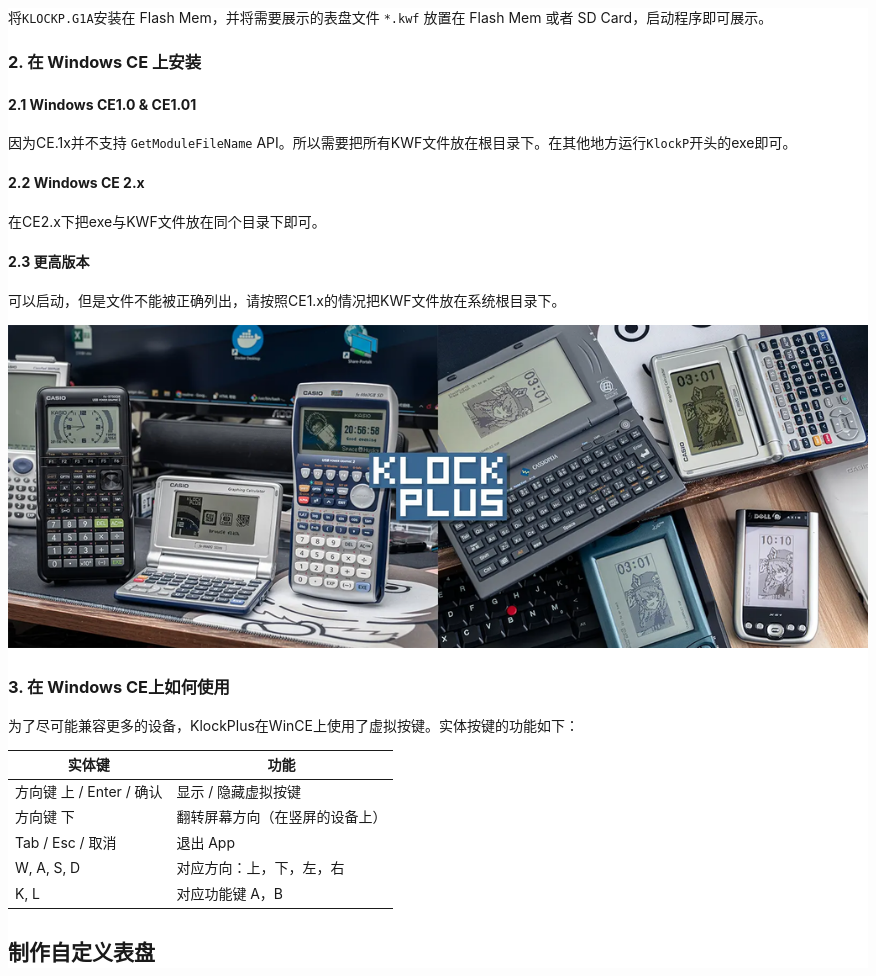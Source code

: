 将`KLOCKP.G1A`安装在 Flash Mem，并将需要展示的表盘文件 `*.kwf` 放置在 Flash Mem 或者 SD Card，启动程序即可展示。

### 2. 在 Windows CE 上安装

#### 2.1 Windows CE1.0 & CE1.01

因为CE.1x并不支持 `GetModuleFileName` API。所以需要把所有KWF文件放在根目录下。在其他地方运行`KlockP`开头的exe即可。

#### 2.2 Windows CE 2.x

在CE2.x下把exe与KWF文件放在同个目录下即可。

#### 2.3 更高版本

可以启动，但是文件不能被正确列出，请按照CE1.x的情况把KWF文件放在系统根目录下。

![showcase2](./assets/showcase2.webp)

### 3. 在 Windows CE上如何使用

为了尽可能兼容更多的设备，KlockPlus在WinCE上使用了虚拟按键。实体按键的功能如下：

| 实体键                   | 功能                           |
| ------------------------ | ------------------------------ |
| 方向键 上 / Enter / 确认 | 显示 / 隐藏虚拟按键            |
| 方向键 下                | 翻转屏幕方向（在竖屏的设备上） |
| Tab / Esc / 取消         | 退出 App                       |
| W, A, S, D               | 对应方向：上，下，左，右       |
| K, L                     | 对应功能键 A，B                |



## 制作自定义表盘
